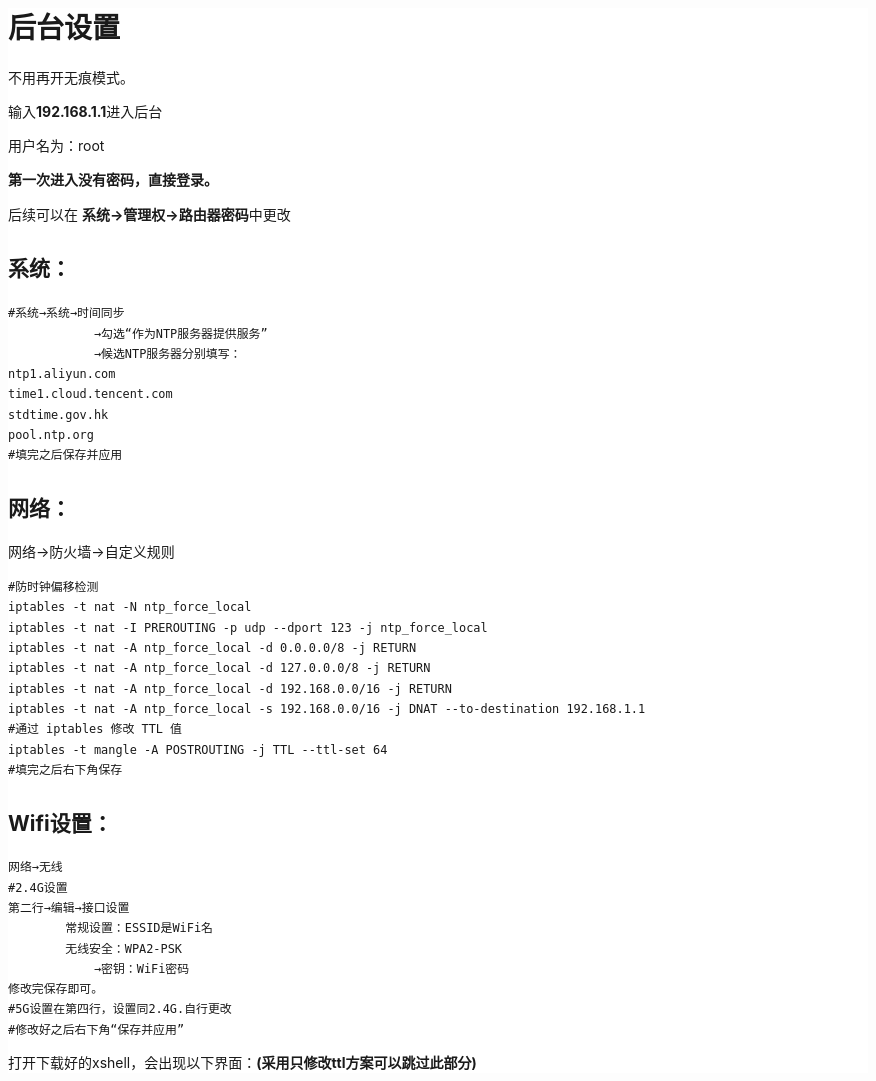 # 后台设置
不用再开无痕模式。

输入**192.168.1.1**进入后台

用户名为：root

**第一次进入没有密码，直接登录。**

后续可以在 **系统→管理权→路由器密码**中更改

## 系统：

```
#系统→系统→时间同步
			→勾选“作为NTP服务器提供服务”
			→候选NTP服务器分别填写：
ntp1.aliyun.com
time1.cloud.tencent.com
stdtime.gov.hk
pool.ntp.org
#填完之后保存并应用
```

## 网络：

网络→防火墙→自定义规则

```
#防时钟偏移检测
iptables -t nat -N ntp_force_local
iptables -t nat -I PREROUTING -p udp --dport 123 -j ntp_force_local
iptables -t nat -A ntp_force_local -d 0.0.0.0/8 -j RETURN
iptables -t nat -A ntp_force_local -d 127.0.0.0/8 -j RETURN
iptables -t nat -A ntp_force_local -d 192.168.0.0/16 -j RETURN
iptables -t nat -A ntp_force_local -s 192.168.0.0/16 -j DNAT --to-destination 192.168.1.1
#通过 iptables 修改 TTL 值
iptables -t mangle -A POSTROUTING -j TTL --ttl-set 64
#填完之后右下角保存
```



## Wifi设置：

```
网络→无线
#2.4G设置
第二行→编辑→接口设置
		常规设置：ESSID是WiFi名
		无线安全：WPA2-PSK
			→密钥：WiFi密码
修改完保存即可。
#5G设置在第四行，设置同2.4G.自行更改
#修改好之后右下角“保存并应用”
```
打开下载好的xshell，会出现以下界面：**(采用只修改ttl方案可以跳过此部分)**
